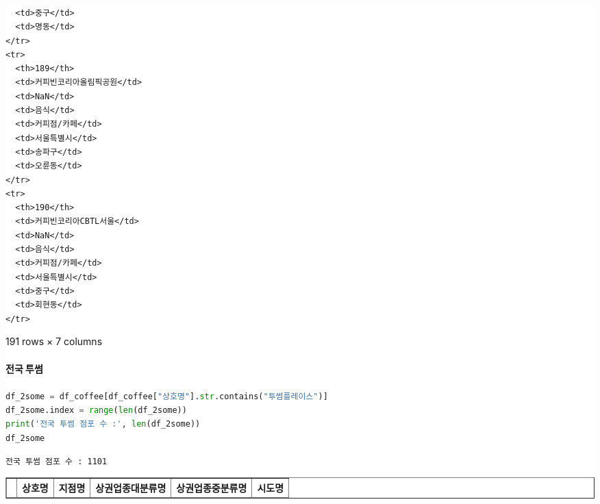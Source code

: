       <td>중구</td>
      <td>명동</td>
    </tr>
    <tr>
      <th>189</th>
      <td>커피빈코리아올림픽공원</td>
      <td>NaN</td>
      <td>음식</td>
      <td>커피점/카페</td>
      <td>서울특별시</td>
      <td>송파구</td>
      <td>오륜동</td>
    </tr>
    <tr>
      <th>190</th>
      <td>커피빈코리아CBTL서울</td>
      <td>NaN</td>
      <td>음식</td>
      <td>커피점/카페</td>
      <td>서울특별시</td>
      <td>중구</td>
      <td>회현동</td>
    </tr>
  </tbody>
</table>
<p>191 rows × 7 columns</p>
</div>



#### 전국 투썸 


```python
df_2some = df_coffee[df_coffee["상호명"].str.contains("투썸플레이스")]
df_2some.index = range(len(df_2some))
print('전국 투썸 점포 수 :', len(df_2some))
df_2some
```

    전국 투썸 점포 수 : 1101
    




<div>
<style scoped>
    .dataframe tbody tr th:only-of-type {
        vertical-align: middle;
    }

    .dataframe tbody tr th {
        vertical-align: top;
    }

    .dataframe thead th {
        text-align: right;
    }
</style>
<table border="1" class="dataframe">
  <thead>
    <tr style="text-align: right;">
      <th></th>
      <th>상호명</th>
      <th>지점명</th>
      <th>상권업종대분류명</th>
      <th>상권업종중분류명</th>
      <th>시도명</th>
